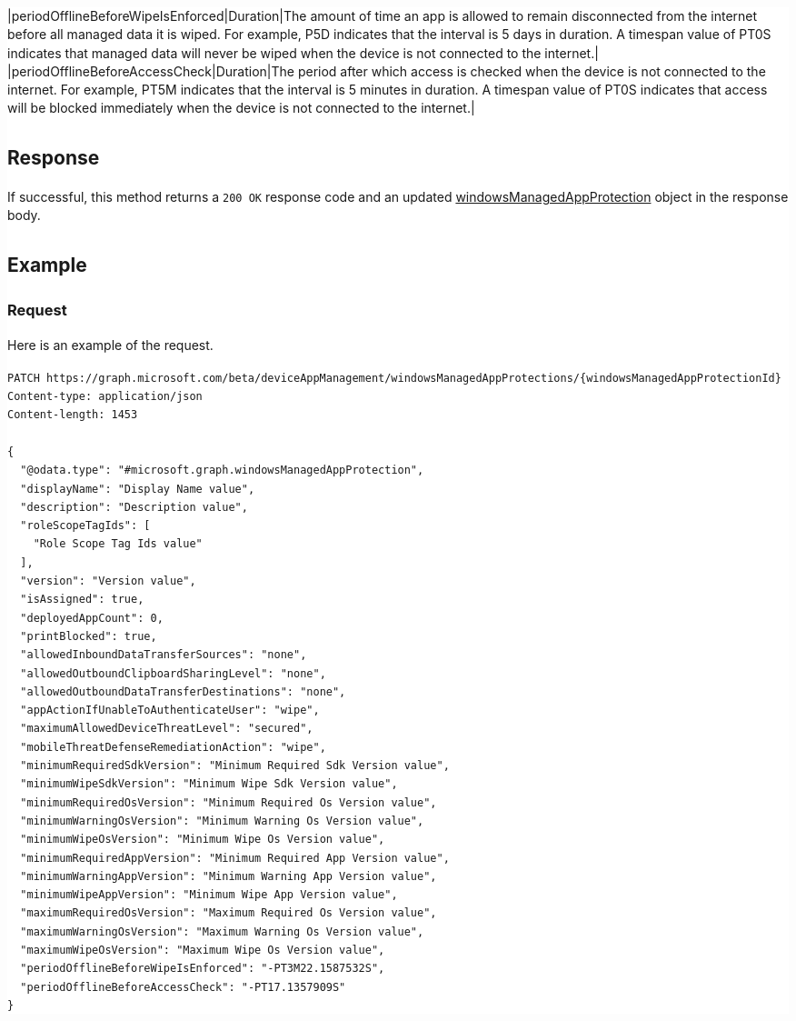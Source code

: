 |periodOfflineBeforeWipeIsEnforced|Duration|The amount of time an app is allowed to remain disconnected from the internet before all managed data it is wiped. For example, P5D indicates that the interval is 5 days in duration. A timespan value of PT0S indicates that managed data will never be wiped when the device is not connected to the internet.|
|periodOfflineBeforeAccessCheck|Duration|The period after which access is checked when the device is not connected to the internet. For example, PT5M indicates that the interval is 5 minutes in duration. A timespan value of PT0S indicates that access will be blocked immediately when the device is not connected to the internet.|



## Response
If successful, this method returns a `200 OK` response code and an updated [windowsManagedAppProtection](../resources/intune-mam-windowsmanagedappprotection.md) object in the response body.

## Example

### Request
Here is an example of the request.
```http
PATCH https://graph.microsoft.com/beta/deviceAppManagement/windowsManagedAppProtections/{windowsManagedAppProtectionId}
Content-type: application/json
Content-length: 1453

{
  "@odata.type": "#microsoft.graph.windowsManagedAppProtection",
  "displayName": "Display Name value",
  "description": "Description value",
  "roleScopeTagIds": [
    "Role Scope Tag Ids value"
  ],
  "version": "Version value",
  "isAssigned": true,
  "deployedAppCount": 0,
  "printBlocked": true,
  "allowedInboundDataTransferSources": "none",
  "allowedOutboundClipboardSharingLevel": "none",
  "allowedOutboundDataTransferDestinations": "none",
  "appActionIfUnableToAuthenticateUser": "wipe",
  "maximumAllowedDeviceThreatLevel": "secured",
  "mobileThreatDefenseRemediationAction": "wipe",
  "minimumRequiredSdkVersion": "Minimum Required Sdk Version value",
  "minimumWipeSdkVersion": "Minimum Wipe Sdk Version value",
  "minimumRequiredOsVersion": "Minimum Required Os Version value",
  "minimumWarningOsVersion": "Minimum Warning Os Version value",
  "minimumWipeOsVersion": "Minimum Wipe Os Version value",
  "minimumRequiredAppVersion": "Minimum Required App Version value",
  "minimumWarningAppVersion": "Minimum Warning App Version value",
  "minimumWipeAppVersion": "Minimum Wipe App Version value",
  "maximumRequiredOsVersion": "Maximum Required Os Version value",
  "maximumWarningOsVersion": "Maximum Warning Os Version value",
  "maximumWipeOsVersion": "Maximum Wipe Os Version value",
  "periodOfflineBeforeWipeIsEnforced": "-PT3M22.1587532S",
  "periodOfflineBeforeAccessCheck": "-PT17.1357909S"
}
```
